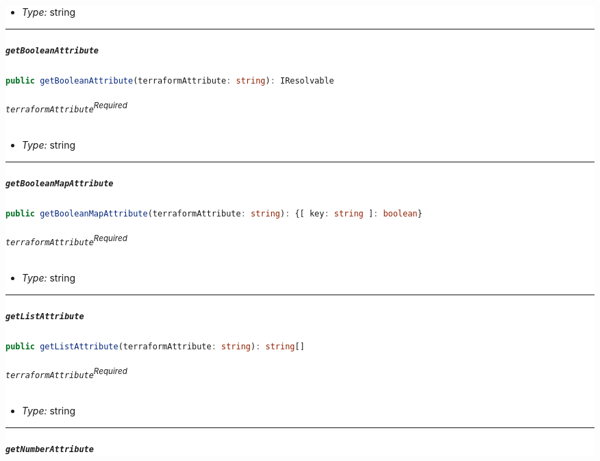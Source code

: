 - *Type:* string

---

##### `getBooleanAttribute` <a name="getBooleanAttribute" id="@cdktf/aws-cdk.route53VpcAssociationAuthorization.Route53VpcAssociationAuthorization.getBooleanAttribute"></a>

```typescript
public getBooleanAttribute(terraformAttribute: string): IResolvable
```

###### `terraformAttribute`<sup>Required</sup> <a name="terraformAttribute" id="@cdktf/aws-cdk.route53VpcAssociationAuthorization.Route53VpcAssociationAuthorization.getBooleanAttribute.parameter.terraformAttribute"></a>

- *Type:* string

---

##### `getBooleanMapAttribute` <a name="getBooleanMapAttribute" id="@cdktf/aws-cdk.route53VpcAssociationAuthorization.Route53VpcAssociationAuthorization.getBooleanMapAttribute"></a>

```typescript
public getBooleanMapAttribute(terraformAttribute: string): {[ key: string ]: boolean}
```

###### `terraformAttribute`<sup>Required</sup> <a name="terraformAttribute" id="@cdktf/aws-cdk.route53VpcAssociationAuthorization.Route53VpcAssociationAuthorization.getBooleanMapAttribute.parameter.terraformAttribute"></a>

- *Type:* string

---

##### `getListAttribute` <a name="getListAttribute" id="@cdktf/aws-cdk.route53VpcAssociationAuthorization.Route53VpcAssociationAuthorization.getListAttribute"></a>

```typescript
public getListAttribute(terraformAttribute: string): string[]
```

###### `terraformAttribute`<sup>Required</sup> <a name="terraformAttribute" id="@cdktf/aws-cdk.route53VpcAssociationAuthorization.Route53VpcAssociationAuthorization.getListAttribute.parameter.terraformAttribute"></a>

- *Type:* string

---

##### `getNumberAttribute` <a name="getNumberAttribute" id="@cdktf/aws-cdk.route53VpcAssociationAuthorization.Route53VpcAssociationAuthorization.getNumberAttribute"></a>
